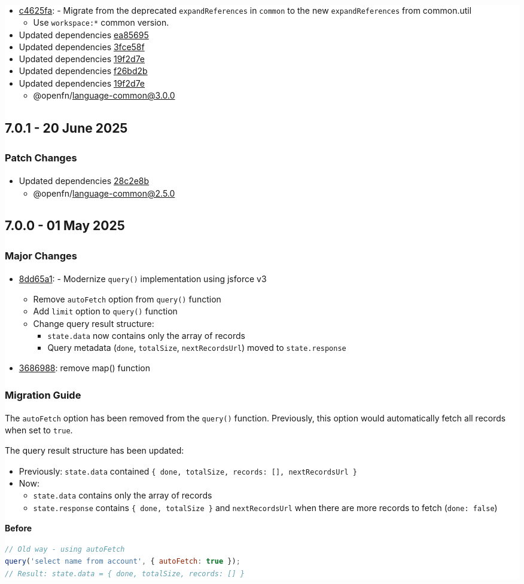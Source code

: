- [c4625fa](https://github.com/OpenFn/adaptors/commit/c4625fa): - Migrate from the deprecated `expandReferences` in `common` to the
  new `expandReferences` from common.util
  - Use `workspace:*` common version.
- Updated dependencies [ea85695](https://github.com/OpenFn/adaptors/commit/ea85695)
- Updated dependencies [3fce58f](https://github.com/OpenFn/adaptors/commit/3fce58f)
- Updated dependencies [19f2d7e](https://github.com/OpenFn/adaptors/commit/19f2d7e)
- Updated dependencies [f26bd2b](https://github.com/OpenFn/adaptors/commit/f26bd2b)
- Updated dependencies [19f2d7e](https://github.com/OpenFn/adaptors/commit/19f2d7e)
  - @openfn/language-common@3.0.0

## 7.0.1 - 20 June 2025

### Patch Changes

- Updated dependencies [28c2e8b](https://github.com/OpenFn/adaptors/commit/28c2e8b)
  - @openfn/language-common@2.5.0

## 7.0.0 - 01 May 2025

### Major Changes

- [8dd65a1](https://github.com/OpenFn/adaptors/commit/8dd65a1): - Modernize `query()` implementation using jsforce v3

  - Remove `autoFetch` option from `query()` function
  - Add `limit` option to `query()` function
  - Change query result structure:
    - `state.data` now contains only the array of records
    - Query metadata (`done`, `totalSize`, `nextRecordsUrl`) moved to
      `state.response`

- [3686988](https://github.com/OpenFn/adaptors/commit/3686988): remove map() function

### Migration Guide

The `autoFetch` option has been removed from the `query()` function. Previously,
this option would automatically fetch all records when set to `true`.

The query result structure has been updated:

- Previously: `state.data` contained
  `{ done, totalSize, records: [], nextRecordsUrl }`
- Now:
  - `state.data` contains only the array of records
  - `state.response` contains `{ done, totalSize }` and `nextRecordsUrl` when
    there are more records to fetch (`done: false`)

**Before**

```js
// Old way - using autoFetch
query('select name from account', { autoFetch: true });
// Result: state.data = { done, totalSize, records: [] }
```
